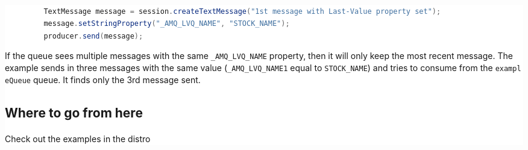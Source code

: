 ```java
         TextMessage message = session.createTextMessage("1st message with Last-Value property set");
         message.setStringProperty("_AMQ_LVQ_NAME", "STOCK_NAME");
         producer.send(message);
```

If the queue sees multiple messages with the same `_AMQ_LVQ_NAME` property, then it will only keep the most recent message. The example sends in three messages with the same value (`_AMQ_LVQ_NAME1` equal to `STOCK_NAME`) and tries to consume from the `exampleQueue` queue. It finds only the 3rd message sent.



## Where to go from here

Check out the examples in the distro
